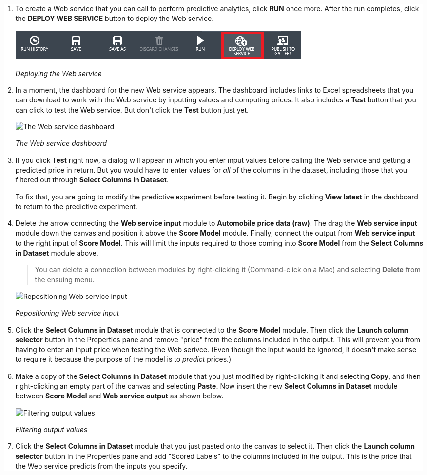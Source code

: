 1. To create a Web service that you can call to perform predictive analytics, click **RUN** once more. After the run completes, click the **DEPLOY WEB SERVICE** button to deploy the Web service.

    ![Deploying the Web service](Images/deploy-web-service.png)

    _Deploying the Web service_
 
1. In a moment, the dashboard for the new Web service appears. The dashboard includes links to Excel spreadsheets that you can download to work with the Web service by inputting values and computing prices. It also includes a **Test** button that you can click to test the Web service. But don't click the **Test** button just yet.

    ![The Web service dashboard](Images/web-service-dashboard.png)

    _The Web service dashboard_

1. If you click **Test** right now, a dialog will appear in which you enter input values before calling the Web service and getting a predicted price in return. But you would have to enter values for *all* of the columns in the dataset, including those that you filtered out through **Select Columns in Dataset**.

	To fix that, you are going to modify the predictive experiment before testing it. Begin by clicking **View latest** in the dashboard to return to the predictive experiment.

1. Delete the arrow connecting the **Web service input** module to **Automobile price data (raw)**. The drag the **Web service input** module down the canvas and position it above the **Score Model** module. Finally, connect the output from **Web service input** to the right input of **Score Model**. This will limit the inputs required to those coming into **Score Model** from the **Select Columns in Dataset** module above.

	> You can delete a connection between modules by right-clicking it (Command-click on a Mac) and selecting **Delete** from the ensuing menu.

    ![Repositioning Web service input](Images/reposition-web-service-input.png)

    _Repositioning Web service input_

1. Click the **Select Columns in Dataset** module that is connected to the **Score Model** module. Then click the **Launch column selector** button in the Properties pane and remove "price" from the columns included in the output. This will prevent you from having to enter an input price when testing the Web serivce. (Even though the input would be ignored, it doesn't make sense to require it because the purpose of the model is to *predict* prices.)

1. Make a copy of the **Select Columns in Dataset** module that you just modified by right-clicking it and selecting **Copy**, and then right-clicking an empty part of the canvas and selecting **Paste**. Now insert the new **Select Columns in Dataset** module between **Score Model** and **Web service output** as shown below.

    ![Filtering output values](Images/new-select-columns.png)

    _Filtering output values_

1. Click the **Select Columns in Dataset** module that you just pasted onto the canvas to select it. Then click the **Launch column selector** button in the Properties pane and add "Scored Labels" to the columns included in the output. This is the price that the Web service predicts from the inputs you specify.
